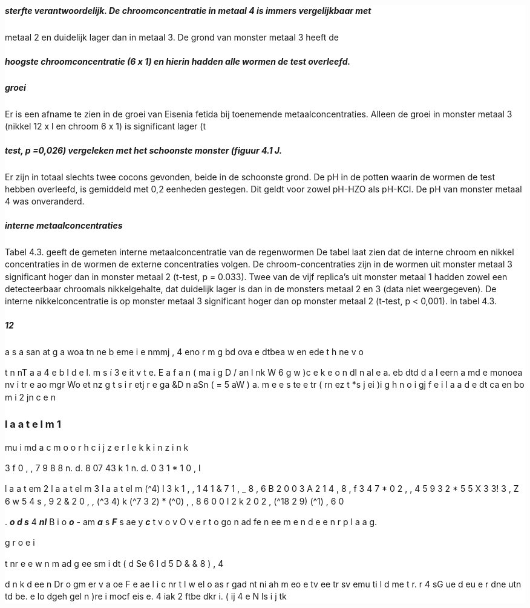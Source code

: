 ##### sterfte verantwoordelijk. De chroomconcentratie in metaal 4 is immers vergelijkbaar met 

 metaal 2 en duidelijk lager dan in metaal 3. De grond van monster metaal 3 heeft de 

##### hoogste chroomconcentratie (6 x 1) en hierin hadden alle wormen de test overleefd. 

##### groei 

 Er is een afname te zien in de groei van Eisenia fetida bij toenemende metaalconcentraties. Alleen de groei in monster metaal 3 (nikkel 12 x l en chroom 6 x 1) is significant lager (t

##### test, p =0,026) vergeleken met het schoonste monster (figuur 4.1 J. 

 Er zijn in totaal slechts twee cocons gevonden, beide in de schoonste grond. De pH in de potten waarin de wormen de test hebben overleefd, is gemiddeld met 0,2 eenheden gestegen. Dit geldt voor zowel pH-HZO als pH-KCI. De pH van monster metaal 4 was onveranderd. 

##### interne metaalconcentraties 

 Tabel 4.3. geeft de gemeten interne metaalconcentratie van de regenwormen De tabel laat zien dat de interne chroom en nikkel concentraties in de wormen de externe concentraties volgen. De chroom-concentraties zijn in de wormen uit monster metaal 3 significant hoger dan in monster metaal 2 (t-test, p = 0.033). Twee van de vijf replica’s uit monster metaal 1 hadden zowel een detecteerbaar chroomals nikkelgehalte, dat duidelijk lager is dan in de monsters metaal 2 en 3 (data niet weergegeven). De interne nikkelconcentratie is op monster metaal 3 significant hoger dan op monster metaal 2 (t-test, p < 0,001). In tabel 4.3. 

##### 12 


 a s a san at g a woa tn ne b eme i e nmmj , 4 eno r m g bd ova e dtbea w en ede t h ne v o 

 t n nT a a 4 e b I d e l. m s í 3 e it v t e. E a f a n ( ma i g D / an l nk W 6 g w )c e k e o n dl n al e a. eb dtd d a l eern a md e monoea nv i tr e ao mgr Wo et nz g t s i r etj r e ga &D n aSn ( = 5 aW ) a. m e e s te e tr ( rn ez t *s j ei )i g h n o i gj f e i l a a d e dt ca en bo m i 2 jn c e n 

### l a a t e l m 1 

 mu i md a c m o o r h c i j z e r l e k k i n z i n k 

 3 f 0 , , 7 9 8 8 n. d. 8 07 43 k 1 n. d. 0 3 1 * 1 0 , l 

l a a t em 2 l a a t el m 3 l a a t el m (^4) l 3 k 1 , , 1 4 1 & 7 1 , _ 8 , 6 B 2 0 0 3 A 2 1 4 , 8 , f 3 4 7 * 0 2 , , 4 5 9 3 2 * 5 5 X 3 3! 3 , Z 6 w 5 4 s , 9 2 & 2 0 , , (^3 4) k (^7 3 2) * (^0) , , 8 6 0 0 I 2 k 2 0 2 , (^18 2 9) (^1) , 6 0 

. **_o d s_** 4 **_nl_** B i o **_o_** - am **_a_** s **_F_** s ae y **_c_** t v o v O v e r t o go n ad fe n ee m e n d e e n r p l a a g. 

 g r o e i 

 t nr e e w n m ad g ee sm i dt ( d Se 6 l d 5 D & & 8 ) , 4 

 d n k d ee n Dr o gm er v a oe F e ae l i c nr t l w el o as r gad nt ni ah m eo e tv ee tr sv emu ti l d me t r. r 4 sG ue d eu e r dne utn td be. e lo dgeh gel n )re i mocf eis e. 4 iak 2 ftbe dkr i. ( ij 4 e N ls i j tk 
